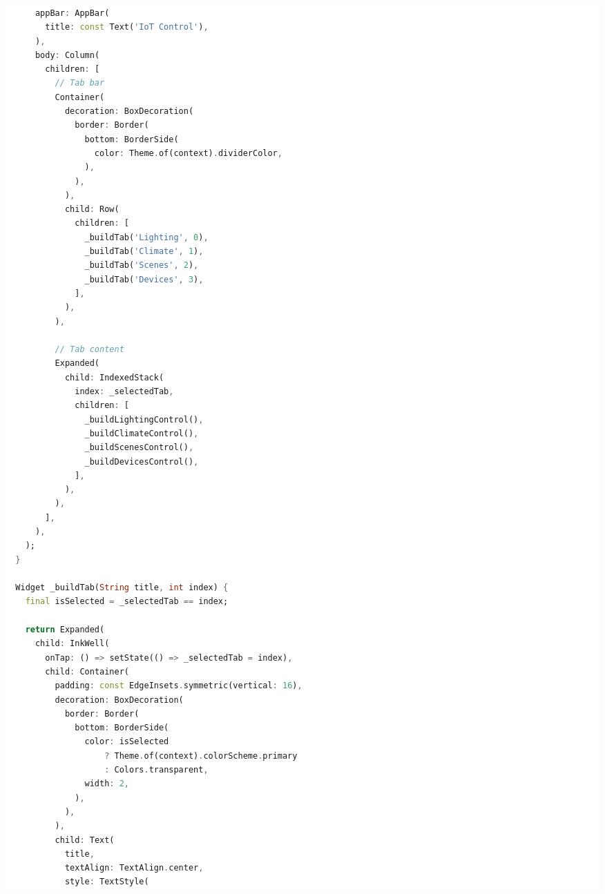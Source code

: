 ```dart
      appBar: AppBar(
        title: const Text('IoT Control'),
      ),
      body: Column(
        children: [
          // Tab bar
          Container(
            decoration: BoxDecoration(
              border: Border(
                bottom: BorderSide(
                  color: Theme.of(context).dividerColor,
                ),
              ),
            ),
            child: Row(
              children: [
                _buildTab('Lighting', 0),
                _buildTab('Climate', 1),
                _buildTab('Scenes', 2),
                _buildTab('Devices', 3),
              ],
            ),
          ),
          
          // Tab content
          Expanded(
            child: IndexedStack(
              index: _selectedTab,
              children: [
                _buildLightingControl(),
                _buildClimateControl(),
                _buildScenesControl(),
                _buildDevicesControl(),
              ],
            ),
          ),
        ],
      ),
    );
  }
  
  Widget _buildTab(String title, int index) {
    final isSelected = _selectedTab == index;
    
    return Expanded(
      child: InkWell(
        onTap: () => setState(() => _selectedTab = index),
        child: Container(
          padding: const EdgeInsets.symmetric(vertical: 16),
          decoration: BoxDecoration(
            border: Border(
              bottom: BorderSide(
                color: isSelected
                    ? Theme.of(context).colorScheme.primary
                    : Colors.transparent,
                width: 2,
              ),
            ),
          ),
          child: Text(
            title,
            textAlign: TextAlign.center,
            style: TextStyle(
```